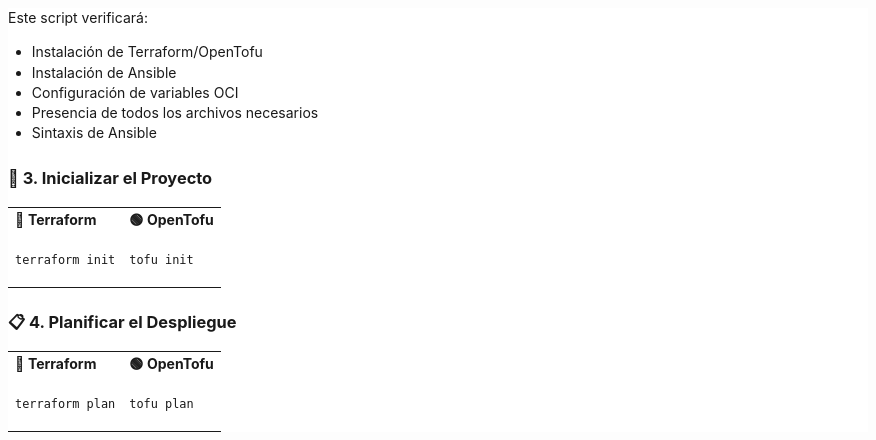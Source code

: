 Este script verificará:
- Instalación de Terraform/OpenTofu
- Instalación de Ansible
- Configuración de variables OCI
- Presencia de todos los archivos necesarios
- Sintaxis de Ansible

### 🔄 **3. Inicializar el Proyecto**

<table>
<tr>
<td><strong>🔵 Terraform</strong></td>
<td><strong>🟢 OpenTofu</strong></td>
</tr>
<tr>
<td>

```bash
terraform init
```

</td>
<td>

```bash
tofu init
```

</td>
</tr>
</table>

### 📋 **4. Planificar el Despliegue**

<table>
<tr>
<td><strong>🔵 Terraform</strong></td>
<td><strong>🟢 OpenTofu</strong></td>
</tr>
<tr>
<td>

```bash
terraform plan
```

</td>
<td>

```bash
tofu plan
```

</td>
</tr>
</table>
